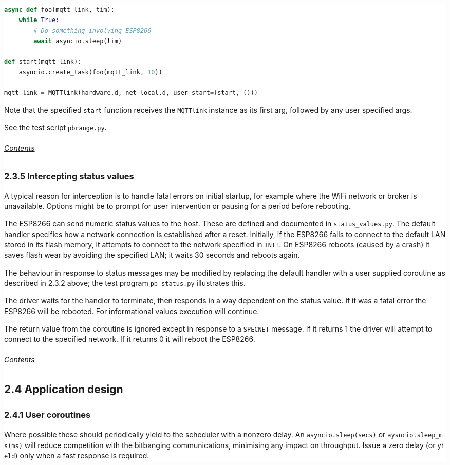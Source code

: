 ```python
async def foo(mqtt_link, tim):
    while True:
        # Do something involving ESP8266
        await asyncio.sleep(tim)

def start(mqtt_link):
    asyncio.create_task(foo(mqtt_link, 10))

mqtt_link = MQTTlink(hardware.d, net_local.d, user_start=(start, ()))
```
Note that the specified `start` function receives the `MQTTlink` instance as
its first arg, followed by any user specified args.

See the test script `pbrange.py`.

###### [Contents](./BRIDGE.md#contents)

### 2.3.5 Intercepting status values

A typical reason for interception is to handle fatal errors on initial startup,
for example where the WiFi network or broker is unavailable. Options might be
to prompt for user intervention or pausing for a period before rebooting.

The ESP8266 can send numeric status values to the host. These are defined and
documented in `status_values.py`. The default handler specifies how a network
connection is established after a reset. Initially, if the ESP8266 fails to
connect to the default LAN stored in its flash memory, it attempts to connect
to the network specified in `INIT`. On ESP8266 reboots (caused by a crash) it
saves flash wear by avoiding the specified LAN; it waits 30 seconds and
reboots again.

The behaviour in response to status messages may be modified by replacing the
default handler with a user supplied coroutine as described in 2.3.2 above;
the test program `pb_status.py` illustrates this.

The driver waits for the handler to terminate, then responds in a way dependent
on the status value. If it was a fatal error the ESP8266 will be rebooted. For
informational values execution will continue.

The return value from the coroutine is ignored except in response to a
`SPECNET` message. If it returns 1 the driver will attempt to connect to the
specified network. If it returns 0 it will reboot the ESP8266.

###### [Contents](./BRIDGE.md#contents)

## 2.4 Application design

### 2.4.1 User coroutines

Where possible these should periodically yield to the scheduler with a nonzero
delay. An `asyncio.sleep(secs)` or `aysncio.sleep_ms(ms)` will reduce
competition with the bitbanging communications, minimising any impact on
throughput. Issue a zero delay (or `yield`) only when a fast response is
required.
